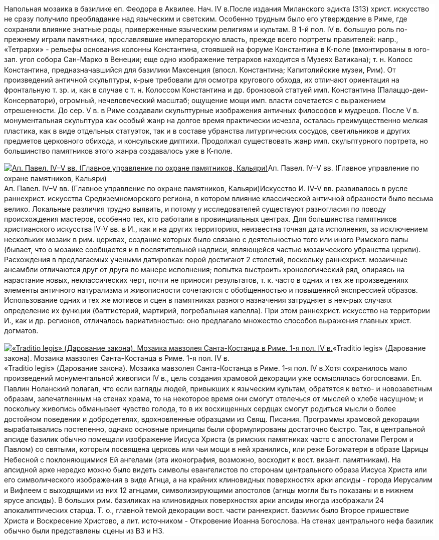 Напольная мозаика в базилике еп. Феодора в Аквилее. Нач. IV в.После издания Миланского эдикта (313) христ. искусство не сразу получило преобладание над языческим и светским. Особенно трудным было его утверждение в Риме, где сохраняли влияние знатные роды, приверженные языческим религиям и культам. В 1-й пол. IV в. большую роль по-прежнему играли памятники, прославлявшие императорскую власть, прежде всего портреты правителей: напр., «Тетрархи» - рельефы основания колонны Константина, стоявшей на форуме Константина в К-поле (вмонтированы в юго-зап. угол собора Сан-Марко в Венеции; еще одно изображение тетрархов находится в Музеях Ватикана); т. н. Колосс Константина, предназначавшийся для базилики Максенция (впосл. Константина; Капитолийские музеи, Рим). От произведений античной скульптуры, к-рые требовали для осмотра кругового обхода, их отличают ориентация на фронтальную т. зр. и, как в случае с т. н. Колоссом Константина и др. бронзовой статуей имп. Константина (Палаццо-деи-Консерватори), огромный, нечеловеческий масштаб; ощущение мощи имп. власти сочетается с выражением отрешенности. До сер. V в. в Риме создавали скульптурные изображения античных философов и мудрецов. После V в. монументальная скульптура как особый жанр на долгое время практически исчезла, осталась преимущественно мелкая пластика, как в виде отдельных статуэток, так и в составе убранства литургических сосудов, светильников и других предметов церковного обихода, и консульские диптихи. Продолжал существовать жанр имп. скульптурного портрета, но большинство памятников этого жанра создавалось уже в К-поле.

[![Ап. Павел. IV–V вв. (Главное управление по охране памятников, Кальяри)](https://pravenc.ru/data/2012/05/16/1233444820/i200.jpg "Кликните для увеличения картинки")](https://pravenc.ru/data/2012/05/16/1233444820/i400.jpg)Ап. Павел. IV–V вв. (Главное управление по охране памятников, Кальяри)  
Ап. Павел. IV–V вв. (Главное управление по охране памятников, Кальяри)Искусство И. IV-V вв. развивалось в русле раннехрист. искусства Средиземноморского региона, в котором влияние классической античной образности было весьма велико. Локальные различия трудно выявить, и потому у исследователей существуют разногласия по поводу происхождения мастеров, особенно тех, кто работали в провинциальных центрах. Для большинства памятников христианского искусства IV-V вв. в И., как и на других территориях, неизвестна точная дата исполнения, за исключением нескольких мозаик в рим. церквах, создание которых было связано с деятельностью того или иного Римского папы (бывает, что о мозаике сообщается и в посвятительной надписи, являющейся частью мозаического убранства церкви). Расхождения в предлагаемых учеными датировках порой достигают 2 столетий, поскольку раннехрист. мозаичные ансамбли отличаются друг от друга по манере исполнения; попытка выстроить хронологический ряд, опираясь на нарастание новых, неклассических черт, почти не приносит результатов, т. к. часто в одних и тех же произведениях элементы античного натурализма и живописности сочетаются с обобщенностью и повышенной экспрессией образов. Использование одних и тех же мотивов и сцен в памятниках разного назначения затрудняет в нек-рых случаях определение их функции (баптистерий, мартирий, погребальная капелла). При этом раннехрист. искусство на территории И., как и др. регионов, отличалось вариативностью: оно предлагало множество способов выражения главных христ. догматов.

[![«Traditio legis» (Дарование закона). Мозаика мавзолея Санта-Костанца в Риме. 1-я пол. IV в.](https://pravenc.ru/data/2012/05/16/1233444807/i200.jpg "Кликните для увеличения картинки")](https://pravenc.ru/data/2012/05/16/1233444807/i400.jpg)«Traditio legis» (Дарование закона). Мозаика мавзолея Санта-Костанца в Риме. 1-я пол. IV в.  
«Traditio legis» (Дарование закона). Мозаика мавзолея Санта-Костанца в Риме. 1-я пол. IV в.Хотя сохранилось мало произведений монументальной живописи IV в., цель создания храмовой декорации уже осмыслялась богословами. Еп. Павлин Ноланский полагал, что если взгляды людей, привыкших к языческим культам, обратятся к ветхо- и новозаветным образам, запечатленным на стенах храма, то на некоторое время они смогут отвлечься от мыслей о хлебе насущном; и поскольку живопись обманывает чувство голода, то в их восхищенных сердцах смогут родиться мысли о более достойном поведении и добродетелях, вдохновленные образцами из Свящ. Писания. Программы храмовой декорации вырабатывались постепенно, однако основные принципы были сформулированы достаточно быстро. Так, в центральной апсиде базилик обычно помещали изображение Иисуса Христа (в римских памятниках часто c апостолами Петром и Павлом) со святыми, которым посвящена церковь или чьи мощи в ней хранились, или реже Богоматери в образе Царицы Небесной с поклоняющимися Ей ангелами (эта иконография, возможно, восходит к вост. визант. памятникам). На апсидной арке нередко можно было видеть символы евангелистов по сторонам центрального образа Иисуса Христа или его символического изображения в виде Агнца, а на крайних клиновидных поверхностях арки апсиды - города Иерусалим и Вифлеем с выходящими из них 12 агнцами, символизирующими апостолов (агнцы могли быть показаны и в нижнем ярусе апсиды). В больших рим. базиликах на клиновидных поверхностях арки апсиды иногда изображали 24 апокалиптических старца. Т. о., главной темой декорации вост. части раннехрист. базилик было Второе пришествие Христа и Воскресение Христово, а лит. источником - Откровение Иоанна Богослова. На стенах центрального нефа базилик обычно были представлены сцены из ВЗ и НЗ.
